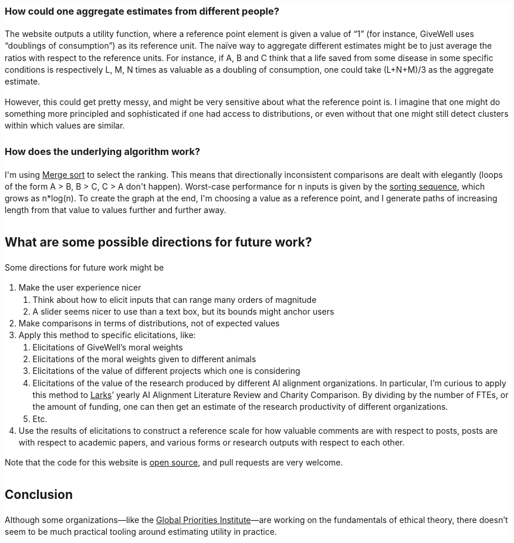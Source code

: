 ### How could one aggregate estimates from different people?

The website outputs a utility function, where a reference point element is given a value of “1” (for instance, GiveWell uses “doublings of consumption”) as its reference unit. The naïve way to aggregate different estimates might be to just average the ratios with respect to the reference units. For instance, if A, B and C think that a life saved from some disease in some specific conditions is respectively L, M, N times as valuable as a doubling of consumption, one could take (L+N+M)/3 as the aggregate estimate.

However, this could get pretty messy, and might be very sensitive about what the reference point is. I imagine that one might do something more principled and sophisticated if one had access to distributions, or even without that one might still detect clusters within which values are similar.

### How does the underlying algorithm work?

I'm using [Merge sort](https://en.wikipedia.org/wiki/Merge_sort) to select the ranking. This means that directionally inconsistent comparisons are dealt with elegantly (loops of the form A > B, B > C, C > A don't happen). Worst-case performance for n inputs is given by the [sorting sequence](https://oeis.org/A001855), which grows as n\*log(n). To create the graph at the end, I'm choosing a value as a reference point, and I generate paths of increasing length from that value to values further and further away.

## What are some possible directions for future work?

Some directions for future work might be

1.  Make the user experience nicer
    1.  Think about how to elicit inputs that can range many orders of magnitude
    2.  A slider seems nicer to use than a text box, but its bounds might anchor users
2.  Make comparisons in terms of distributions, not of expected values
3.  Apply this method to specific elicitations, like:
    1.  Elicitations of GiveWell’s moral weights
    2.  Elicitations of the moral weights given to different animals
    3.  Elicitations of the value of different projects which one is considering
    4.  Elicitations of the value of the research produced by different AI alignment organizations. In particular, I’m curious to apply this method to [Larks](https://forum.effectivealtruism.org/users/larks)’ yearly AI Alignment Literature Review and Charity Comparison. By dividing by the number of FTEs, or the amount of funding, one can then get an estimate of the research productivity of different organizations.
    5.  Etc.
4.  Use the results of elicitations to construct a reference scale for how valuable comments are with respect to posts, posts are with respect to academic papers, and various forms or research outputs with respect to each other.

Note that the code for this website is [open source](https://github.com/QURIresearch/utility-function-extractor), and pull requests are very welcome.

## Conclusion

Although some organizations—like the [Global Priorities Institute](https://globalprioritiesinstitute.org/)—are working on the fundamentals of ethical theory, there doesn’t seem to be much practical tooling around estimating utility in practice. 
